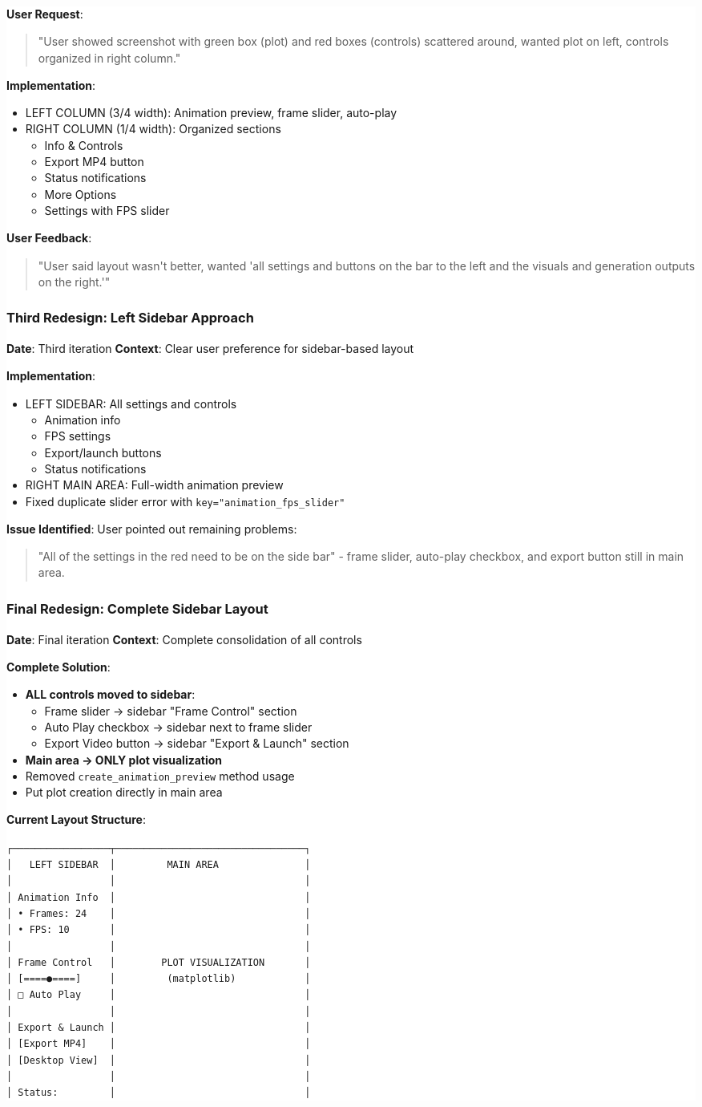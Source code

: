 **User Request**:
> "User showed screenshot with green box (plot) and red boxes (controls) scattered around, wanted plot on left, controls organized in right column."

**Implementation**:
- LEFT COLUMN (3/4 width): Animation preview, frame slider, auto-play
- RIGHT COLUMN (1/4 width): Organized sections
  - Info & Controls
  - Export MP4 button
  - Status notifications
  - More Options
  - Settings with FPS slider

**User Feedback**:
> "User said layout wasn't better, wanted 'all settings and buttons on the bar to the left and the visuals and generation outputs on the right.'"

### Third Redesign: Left Sidebar Approach
**Date**: Third iteration
**Context**: Clear user preference for sidebar-based layout

**Implementation**:
- LEFT SIDEBAR: All settings and controls
  - Animation info
  - FPS settings
  - Export/launch buttons
  - Status notifications
- RIGHT MAIN AREA: Full-width animation preview
- Fixed duplicate slider error with `key="animation_fps_slider"`

**Issue Identified**:
User pointed out remaining problems:
> "All of the settings in the red need to be on the side bar" - frame slider, auto-play checkbox, and export button still in main area.

### Final Redesign: Complete Sidebar Layout
**Date**: Final iteration
**Context**: Complete consolidation of all controls

**Complete Solution**:
- **ALL controls moved to sidebar**:
  - Frame slider → sidebar "Frame Control" section
  - Auto Play checkbox → sidebar next to frame slider
  - Export Video button → sidebar "Export & Launch" section
- **Main area → ONLY plot visualization**
- Removed `create_animation_preview` method usage
- Put plot creation directly in main area

**Current Layout Structure**:
```
┌─────────────────┬─────────────────────────────────┐
│   LEFT SIDEBAR  │         MAIN AREA               │
│                 │                                 │
│ Animation Info  │                                 │
│ • Frames: 24    │                                 │
│ • FPS: 10       │                                 │
│                 │                                 │
│ Frame Control   │        PLOT VISUALIZATION       │
│ [====●====]     │         (matplotlib)            │
│ □ Auto Play     │                                 │
│                 │                                 │
│ Export & Launch │                                 │
│ [Export MP4]    │                                 │
│ [Desktop View]  │                                 │
│                 │                                 │
│ Status:         │                                 │
```